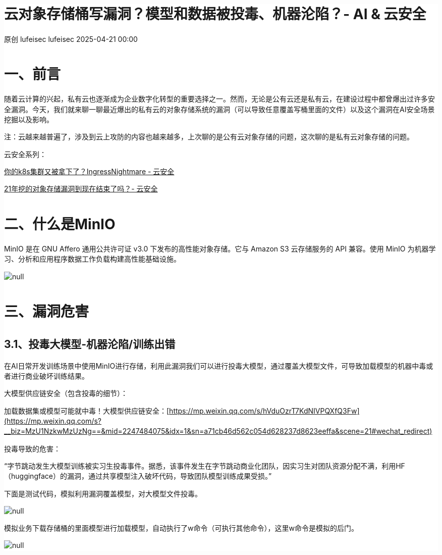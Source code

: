 #  云对象存储桶写漏洞？模型和数据被投毒、机器沦陷？- AI & 云安全   
原创 lufeisec  lufeisec   2025-04-21 00:00  
  
# 一、前言  
  
随着云计算的兴起，私有云也逐渐成为企业数字化转型的重要选择之一。然而，无论是公有云还是私有云，在建设过程中都曾爆出过许多安全漏洞。今天，我们就来聊一聊最近爆出的私有云的对象存储系统的漏洞（可以导致任意覆盖写桶里面的文件）以及这个漏洞在AI安全场景挖掘以及影响。  
  
注：云越来越普遍了，涉及到云上攻防的内容也越来越多，上次聊的是公有云对象存储的问题，这次聊的是私有云对象存储的问题。  
  
  
云安全系列：  
  
[你的k8s集群又被拿下了？IngressNightmare - 云安全](https://mp.weixin.qq.com/s?__biz=MzU1NzkwMzUzNg==&mid=2247484462&idx=1&sn=002c1dbfb0b80b864ced504d495ee5b3&scene=21#wechat_redirect)  
  
  
[21年挖的对象存储漏洞到现在结束了吗？- 云安全](https://mp.weixin.qq.com/s?__biz=MzU1NzkwMzUzNg==&mid=2247484412&idx=1&sn=a5e2f663197fdd2fda9f5c1e854866a3&scene=21#wechat_redirect)  
  
  
# 二、什么是MinIO  
  
MinIO 是在 GNU Affero 通用公共许可证 v3.0 下发布的高性能对象存储。它与 Amazon S3 云存储服务的 API 兼容。使用 MinIO 为机器学习、分析和应用程序数据工作负载构建高性能基础设施。  
  
![](https://mmbiz.qpic.cn/sz_mmbiz_png/36ssDibLXxGRd8xtsicVeBXTPPIvYgic4L2AmJfSnTibjBKgVEFB0VicY02zAFQxZa7ohJAibaQXuAWjbJtRMnqKIKYg/640?wx_fmt=png&from=appmsg "null")  
  
# 三、漏洞危害  
## 3.1、投毒大模型-机器沦陷/训练出错  
  
在AI日常开发训练场景中使用MinIO进行存储，利用此漏洞我们可以进行投毒大模型，通过覆盖大模型文件，可导致加载模型的机器中毒或者进行商业破坏训练结果。  
  
大模型供应链安全（包含投毒的细节）：  
  
加载数据集或模型可能就中毒！大模型供应链安全：[https://mp.weixin.qq.com/s/hVduOzrT7KdNIVPQXfQ3Fw](https://mp.weixin.qq.com/s?__biz=MzU1NzkwMzUzNg==&mid=2247484075&idx=1&sn=a71cb46d562c054d628237d8623eeffa&scene=21#wechat_redirect)  
  
  
投毒导致的危害：  
  
“字节跳动发生大模型训练被实习生投毒事件。据悉，该事件发生在字节跳动商业化团队，因实习生对团队资源分配不满，利用HF（huggingface）的漏洞，通过共享模型注入破坏代码，导致团队模型训练成果受损。”  
  
下面是测试代码，模拟利用漏洞覆盖模型，对大模型文件投毒。  
  
![](https://mmbiz.qpic.cn/sz_mmbiz_png/36ssDibLXxGRd8xtsicVeBXTPPIvYgic4L2Zcuj5XU8mYA7uuNrbIhibLYnAPfsP1FFhmX1xUejFnXnMCrwWSk46ng/640?wx_fmt=png&from=appmsg "null")  
  
  
模拟业务下载存储桶的里面模型进行加载模型，自动执行了w命令（可执行其他命令），这里w命令是模拟的后门。  
  
![](https://mmbiz.qpic.cn/sz_mmbiz_png/36ssDibLXxGRd8xtsicVeBXTPPIvYgic4L2mQkicMrMib0xnKOAPTXDCIdC18sBibhfbskbny8wfyrjHHCzQVOSbYTSg/640?wx_fmt=png&from=appmsg "null")  
  